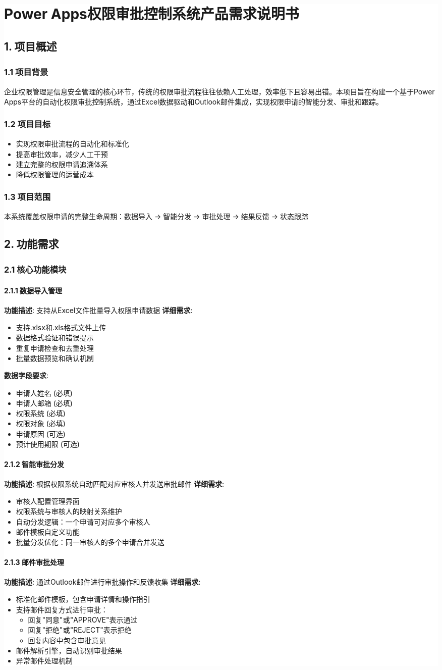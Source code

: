 # Power Apps权限审批控制系统产品需求说明书

## 1. 项目概述

### 1.1 项目背景
企业权限管理是信息安全管理的核心环节，传统的权限审批流程往往依赖人工处理，效率低下且容易出错。本项目旨在构建一个基于Power Apps平台的自动化权限审批控制系统，通过Excel数据驱动和Outlook邮件集成，实现权限申请的智能分发、审批和跟踪。

### 1.2 项目目标
- 实现权限审批流程的自动化和标准化
- 提高审批效率，减少人工干预
- 建立完整的权限申请追溯体系
- 降低权限管理的运营成本

### 1.3 项目范围
本系统覆盖权限申请的完整生命周期：数据导入 → 智能分发 → 审批处理 → 结果反馈 → 状态跟踪

## 2. 功能需求

### 2.1 核心功能模块

#### 2.1.1 数据导入管理
**功能描述**: 支持从Excel文件批量导入权限申请数据
**详细需求**:
- 支持.xlsx和.xls格式文件上传
- 数据格式验证和错误提示
- 重复申请检查和去重处理
- 批量数据预览和确认机制

**数据字段要求**:
- 申请人姓名 (必填)
- 申请人邮箱 (必填)
- 权限系统 (必填)
- 权限对象 (必填)
- 申请原因 (可选)
- 预计使用期限 (可选)

#### 2.1.2 智能审批分发
**功能描述**: 根据权限系统自动匹配对应审核人并发送审批邮件
**详细需求**:
- 审核人配置管理界面
- 权限系统与审核人的映射关系维护
- 自动分发逻辑：一个申请可对应多个审核人
- 邮件模板自定义功能
- 批量分发优化：同一审核人的多个申请合并发送

#### 2.1.3 邮件审批处理
**功能描述**: 通过Outlook邮件进行审批操作和反馈收集
**详细需求**:
- 标准化邮件模板，包含申请详情和操作指引
- 支持邮件回复方式进行审批：
  - 回复"同意"或"APPROVE"表示通过
  - 回复"拒绝"或"REJECT"表示拒绝
  - 回复内容中包含审批意见
- 邮件解析引擎，自动识别审批结果
- 异常邮件处理机制
